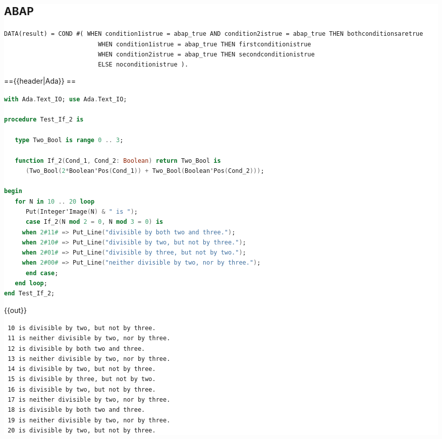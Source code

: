 
## ABAP


```abap
DATA(result) = COND #( WHEN condition1istrue = abap_true AND condition2istrue = abap_true THEN bothconditionsaretrue
                          WHEN condition1istrue = abap_true THEN firstconditionistrue
                          WHEN condition2istrue = abap_true THEN secondconditionistrue
                          ELSE noconditionistrue ).

```


=={{header|Ada}} ==


```Ada
with Ada.Text_IO; use Ada.Text_IO;

procedure Test_If_2 is

   type Two_Bool is range 0 .. 3;

   function If_2(Cond_1, Cond_2: Boolean) return Two_Bool is
      (Two_Bool(2*Boolean'Pos(Cond_1)) + Two_Bool(Boolean'Pos(Cond_2)));

begin
   for N in 10 .. 20 loop
      Put(Integer'Image(N) & " is ");
      case If_2(N mod 2 = 0, N mod 3 = 0) is
	 when 2#11# => Put_Line("divisible by both two and three.");
	 when 2#10# => Put_Line("divisible by two, but not by three.");
	 when 2#01# => Put_Line("divisible by three, but not by two.");
	 when 2#00# => Put_Line("neither divisible by two, nor by three.");
      end case;
   end loop;
end Test_If_2;
```


{{out}}


```txt
 10 is divisible by two, but not by three.
 11 is neither divisible by two, nor by three.
 12 is divisible by both two and three.
 13 is neither divisible by two, nor by three.
 14 is divisible by two, but not by three.
 15 is divisible by three, but not by two.
 16 is divisible by two, but not by three.
 17 is neither divisible by two, nor by three.
 18 is divisible by both two and three.
 19 is neither divisible by two, nor by three.
 20 is divisible by two, but not by three.
```
